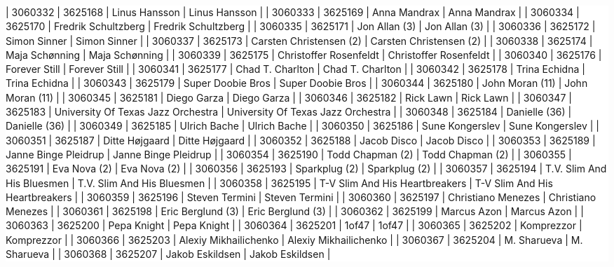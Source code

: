 | 3060332 | 3625168 | Linus Hansson | Linus Hansson |
| 3060333 | 3625169 | Anna Mandrax | Anna Mandrax |
| 3060334 | 3625170 | Fredrik Schultzberg | Fredrik Schultzberg |
| 3060335 | 3625171 | Jon Allan (3) | Jon Allan (3) |
| 3060336 | 3625172 | Simon Sinner | Simon Sinner |
| 3060337 | 3625173 | Carsten Christensen (2) | Carsten Christensen (2) |
| 3060338 | 3625174 | Maja Schønning | Maja Schønning |
| 3060339 | 3625175 | Christoffer Rosenfeldt | Christoffer Rosenfeldt |
| 3060340 | 3625176 | Forever Still | Forever Still |
| 3060341 | 3625177 | Chad T. Charlton | Chad T. Charlton |
| 3060342 | 3625178 | Trina Echidna | Trina Echidna |
| 3060343 | 3625179 | Super Doobie Bros | Super Doobie Bros |
| 3060344 | 3625180 | John Moran (11) | John Moran (11) |
| 3060345 | 3625181 | Diego Garza | Diego Garza |
| 3060346 | 3625182 | Rick Lawn | Rick Lawn |
| 3060347 | 3625183 | University Of Texas Jazz Orchestra | University Of Texas Jazz Orchestra |
| 3060348 | 3625184 | Danielle (36) | Danielle (36) |
| 3060349 | 3625185 | Ulrich Bache | Ulrich Bache |
| 3060350 | 3625186 | Sune Kongerslev | Sune Kongerslev |
| 3060351 | 3625187 | Ditte Højgaard | Ditte Højgaard |
| 3060352 | 3625188 | Jacob Disco | Jacob Disco |
| 3060353 | 3625189 | Janne Binge Pleidrup | Janne Binge Pleidrup |
| 3060354 | 3625190 | Todd Chapman (2) | Todd Chapman (2) |
| 3060355 | 3625191 | Eva Nova (2) | Eva Nova (2) |
| 3060356 | 3625193 | Sparkplug (2) | Sparkplug (2) |
| 3060357 | 3625194 | T.V. Slim And His Bluesmen | T.V. Slim And His Bluesmen |
| 3060358 | 3625195 | T-V Slim And His Heartbreakers | T-V Slim And His Heartbreakers |
| 3060359 | 3625196 | Steven Termini | Steven Termini |
| 3060360 | 3625197 | Christiano Menezes | Christiano Menezes |
| 3060361 | 3625198 | Eric Berglund (3) | Eric Berglund (3) |
| 3060362 | 3625199 | Marcus Azon | Marcus Azon |
| 3060363 | 3625200 | Pepa Knight | Pepa Knight |
| 3060364 | 3625201 | 1of47 | 1of47 |
| 3060365 | 3625202 | Komprezzor | Komprezzor |
| 3060366 | 3625203 | Alexiy Mikhailichenko | Alexiy Mikhailichenko |
| 3060367 | 3625204 | M. Sharueva | M. Sharueva |
| 3060368 | 3625207 | Jakob Eskildsen | Jakob Eskildsen |